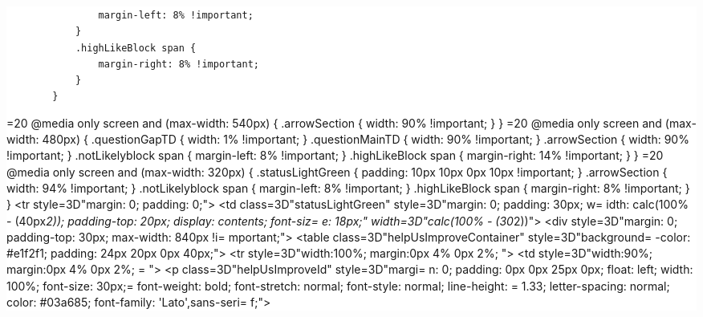                     margin-left: 8% !important;
                }
                .highLikeBlock span {
                    margin-right: 8% !important;
                }
            }
   =20
            @media only screen and (max-width: 540px) {
                .arrowSection {
                    width: 90% !important;
                }
            }
   =20
            @media only screen and (max-width: 480px) {
                .questionGapTD {
                    width: 1% !important;
                }
                .questionMainTD {
                    width: 90% !important;
                }
                .arrowSection {
                    width: 90% !important;
                }
                .notLikelyblock span {
                    margin-left: 8% !important;
                }
                .highLikeBlock span {
                    margin-right: 14% !important;
                }
            }
   =20
            @media only screen and (max-width: 320px) {
                .statusLightGreen {
                    padding: 10px 10px 0px 10px !important;
                }
                .arrowSection {
                    width: 94% !important;
                }
                .notLikelyblock span {
                    margin-left: 8% !important;
                }
                .highLikeBlock span {
                    margin-right: 8% !important;
                }
            }
        </style>
    </head>
        <tr style=3D"margin: 0; padding: 0;">
        <td class=3D"statusLightGreen" style=3D"margin: 0; padding: 30px; w=
idth: calc(100% - (40px*2)); padding-top: 20px; display: contents; font-siz=
e: 18px;"
            width=3D"calc(100% - (30*2))">
            <div style=3D"margin: 0; padding-top: 30px; max-width: 840px !i=
mportant;">
                <table class=3D"helpUsImproveContainer" style=3D"background=
-color: #e1f2f1;     padding: 24px 20px 0px 40px;">
                    <tr style=3D"width:100%;  margin:0px 4% 0px 2%; ">
                            <td style=3D"width:90%;  margin:0px 4% 0px 2%; =
">
                                <p class=3D"helpUsImproveId" style=3D"margi=
n: 0; padding: 0px 0px 25px 0px; float: left; width: 100%; font-size: 30px;=
 font-weight: bold; font-stretch: normal; font-style: normal; line-height: =
1.33; letter-spacing: normal; color: #03a685; font-family: 'Lato',sans-seri=
f;">